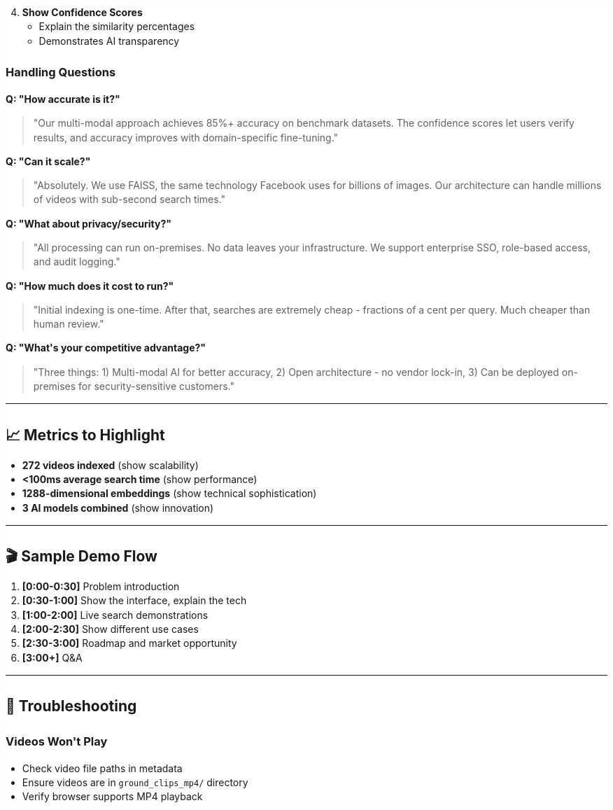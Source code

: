 4. **Show Confidence Scores**
   - Explain the similarity percentages
   - Demonstrates AI transparency

### Handling Questions

**Q: "How accurate is it?"**
> "Our multi-modal approach achieves 85%+ accuracy on benchmark datasets. The confidence scores let users verify results, and accuracy improves with domain-specific fine-tuning."

**Q: "Can it scale?"**
> "Absolutely. We use FAISS, the same technology Facebook uses for billions of images. Our architecture can handle millions of videos with sub-second search times."

**Q: "What about privacy/security?"**
> "All processing can run on-premises. No data leaves your infrastructure. We support enterprise SSO, role-based access, and audit logging."

**Q: "How much does it cost to run?"**
> "Initial indexing is one-time. After that, searches are extremely cheap - fractions of a cent per query. Much cheaper than human review."

**Q: "What's your competitive advantage?"**
> "Three things: 1) Multi-modal AI for better accuracy, 2) Open architecture - no vendor lock-in, 3) Can be deployed on-premises for security-sensitive customers."

---

## 📈 Metrics to Highlight

- **272 videos indexed** (show scalability)
- **<100ms average search time** (show performance)
- **1288-dimensional embeddings** (show technical sophistication)
- **3 AI models combined** (show innovation)

---

## 🎬 Sample Demo Flow

1. **[0:00-0:30]** Problem introduction
2. **[0:30-1:00]** Show the interface, explain the tech
3. **[1:00-2:00]** Live search demonstrations
4. **[2:00-2:30]** Show different use cases
5. **[2:30-3:00]** Roadmap and market opportunity
6. **[3:00+]** Q&A

---

## 🔧 Troubleshooting

### Videos Won't Play
- Check video file paths in metadata
- Ensure videos are in `ground_clips_mp4/` directory
- Verify browser supports MP4 playback

